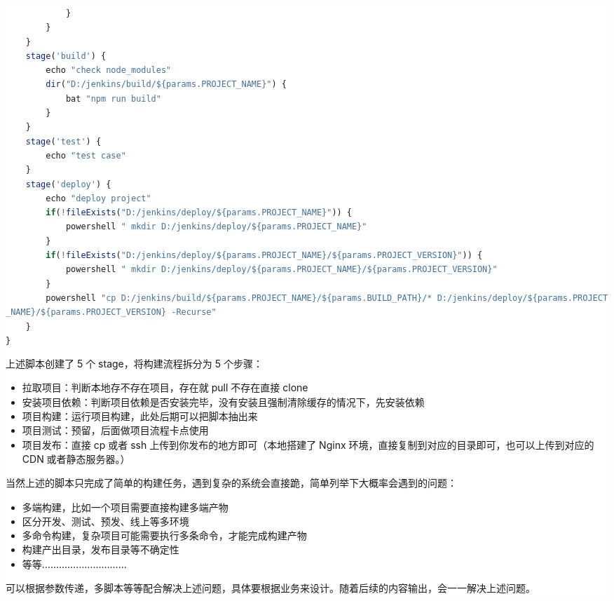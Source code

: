 ```js
            }
        }
    }
    stage('build') {
        echo "check node_modules"
        dir("D:/jenkins/build/${params.PROJECT_NAME}") { 
            bat "npm run build"
        }
    }
    stage('test') {
        echo "test case"
    }
    stage('deploy') {
        echo "deploy project"
        if(!fileExists("D:/jenkins/deploy/${params.PROJECT_NAME}")) { 
            powershell " mkdir D:/jenkins/deploy/${params.PROJECT_NAME}"
        }
        if(!fileExists("D:/jenkins/deploy/${params.PROJECT_NAME}/${params.PROJECT_VERSION}")) { 
            powershell " mkdir D:/jenkins/deploy/${params.PROJECT_NAME}/${params.PROJECT_VERSION}"
        }
        powershell "cp D:/jenkins/build/${params.PROJECT_NAME}/${params.BUILD_PATH}/* D:/jenkins/deploy/${params.PROJECT_NAME}/${params.PROJECT_VERSION} -Recurse"
    }
}
```

上述脚本创建了 5 个 stage，将构建流程拆分为 5 个步骤：

* 拉取项目：判断本地存不存在项目，存在就 pull 不存在直接 clone
* 安装项目依赖：判断项目依赖是否安装完毕，没有安装且强制清除缓存的情况下，先安装依赖
* 项目构建：运行项目构建，此处后期可以把脚本抽出来
* 项目测试：预留，后面做项目流程卡点使用
* 项目发布：直接 cp 或者 ssh 上传到你发布的地方即可（本地搭建了 Nginx 环境，直接复制到对应的目录即可，也可以上传到对应的 CDN 或者静态服务器。）

当然上述的脚本只完成了简单的构建任务，遇到复杂的系统会直接跪，简单列举下大概率会遇到的问题：

* 多端构建，比如一个项目需要直接构建多端产物
* 区分开发、测试、预发、线上等多环境
* 多命令构建，复杂项目可能需要执行多条命令，才能完成构建产物
* 构建产出目录，发布目录等不确定性
* 等等…………………………

可以根据参数传递，多脚本等等配合解决上述问题，具体要根据业务来设计。随着后续的内容输出，会一一解决上述问题。

<div class="image-container">